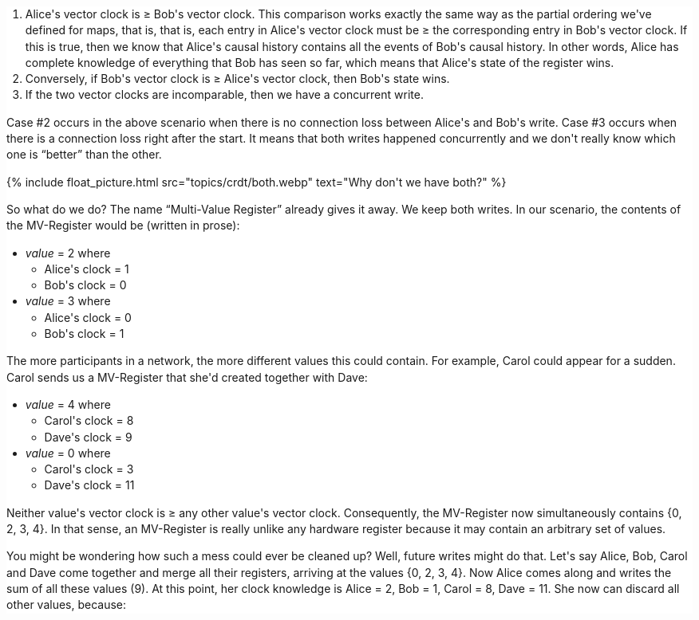 1. Alice's vector clock is ≥ Bob's vector clock.
   This comparison works exactly the same way as the partial ordering we've defined for maps, that is, that is, each entry in Alice's vector clock must be ≥ the corresponding entry in Bob's vector clock.
   If this is true, then we know that Alice's causal history contains all the events of Bob's causal history.
   In other words, Alice has complete knowledge of everything that Bob has seen so far, which means that Alice's state of the register wins.
2. Conversely, if Bob's vector clock is ≥ Alice's vector clock, then Bob's state wins.
3. If the two vector clocks are incomparable, then we have a concurrent write.

Case #2 occurs in the above scenario when there is no connection loss between Alice's and Bob's write.
Case #3 occurs when there is a connection loss right after the start.
It means that both writes happened concurrently and we don't really know which one is “better” than the other.

{% include float_picture.html src="topics/crdt/both.webp" text="Why don't we have both?" %}

So what do we do?
The name “Multi-Value Register” already gives it away.
We keep both writes.
In our scenario, the contents of the MV-Register would be (written in prose):

* _value_ = 2 where
  * Alice's clock = 1
  * Bob's clock = 0
* _value_ = 3 where
  * Alice's clock = 0
  * Bob's clock = 1

The more participants in a network, the more different values this could contain.
For example, Carol could appear for a sudden.
Carol sends us a MV-Register that she'd created together with Dave:

* _value_ = 4 where
  * Carol's clock = 8
  * Dave's clock = 9
* _value_ = 0 where
  * Carol's clock = 3
  * Dave's clock = 11

Neither value's vector clock is ≥ any other value's vector clock.
Consequently, the MV-Register now simultaneously contains {0, 2, 3, 4}.
In that sense, an MV-Register is really unlike any hardware register because it may contain an arbitrary set of values.

You might be wondering how such a mess could ever be cleaned up?
Well, future writes might do that.
Let's say Alice, Bob, Carol and Dave come together and merge all their registers, arriving at the values {0, 2, 3, 4}.
Now Alice comes along and writes the sum of all these values (9).
At this point, her clock knowledge is Alice = 2, Bob = 1, Carol = 8, Dave = 11.
She now can discard all other values, because:
